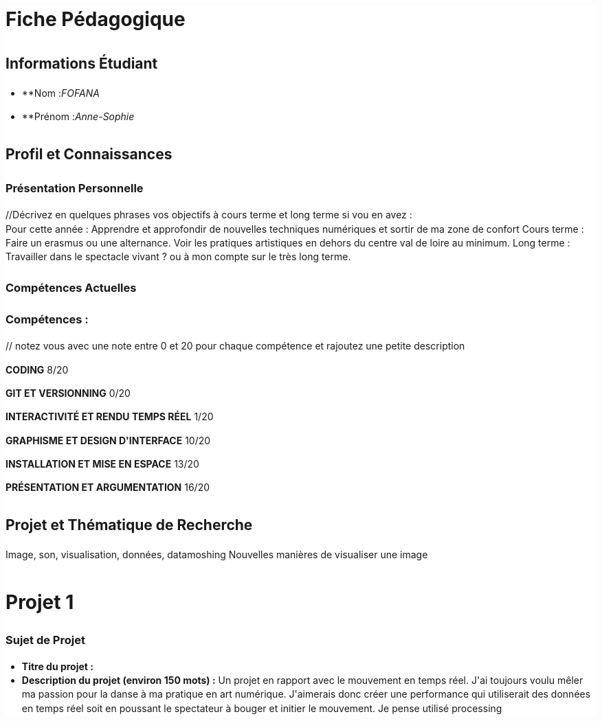 # Fiche Pédagogique

## Informations Étudiant

- **Nom :*FOFANA*   

- **Prénom :*Anne-Sophie*   

  

## Profil et Connaissances

### Présentation Personnelle

//Décrivez en quelques phrases vos objectifs à cours terme et long terme si vou en avez : <br>
Pour cette année : Apprendre et approfondir de nouvelles techniques numériques et sortir de ma zone de confort
Cours terme : Faire un erasmus ou une alternance. Voir les pratiques artistiques en dehors du centre val de loire au minimum. 
Long terme : Travailler dans le spectacle vivant ? ou à mon compte sur le très long terme. 

### Compétences Actuelles

### Compétences :

// notez vous avec une note entre 0 et 20 pour chaque compétence et rajoutez une petite description 

**CODING**  8/20

**GIT ET VERSIONNING** 0/20

**INTERACTIVITÉ ET RENDU TEMPS RÉEL** 1/20

**GRAPHISME ET DESIGN D'INTERFACE** 10/20

**INSTALLATION ET MISE EN ESPACE** 13/20

**PRÉSENTATION ET ARGUMENTATION** 16/20



## Projet et Thématique de Recherche  <br>
Image, son, visualisation, données, datamoshing
Nouvelles manières de visualiser une image

# Projet 1

### Sujet de Projet

- **Titre du projet :**   
- **Description du projet (environ 150 mots) :** 
Un projet en rapport avec le mouvement en temps réel. J'ai toujours voulu mêler ma passion pour la danse à ma pratique en art numérique. 
J'aimerais donc créer une performance qui utiliserait des données en temps réel soit en poussant le spectateur à bouger et initier le mouvement. 
Je pense utilisé processing 
